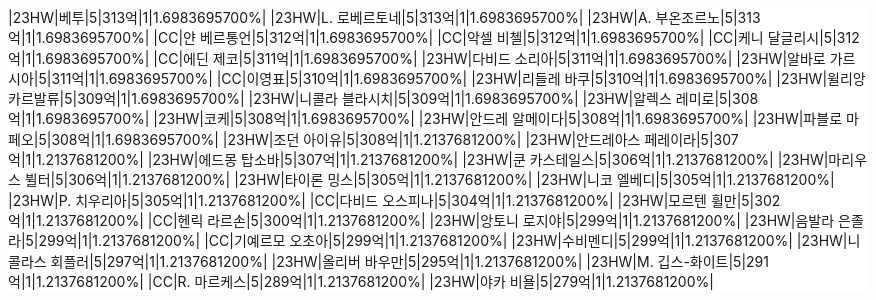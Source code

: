 |23HW|베투|5|313억|1|1.6983695700%|
|23HW|L. 로베르토네|5|313억|1|1.6983695700%|
|23HW|A. 부온조르노|5|313억|1|1.6983695700%|
|CC|얀 베르통언|5|312억|1|1.6983695700%|
|CC|악셀 비첼|5|312억|1|1.6983695700%|
|CC|케니 달글리시|5|312억|1|1.6983695700%|
|CC|에딘 제코|5|311억|1|1.6983695700%|
|23HW|다비드 소리아|5|311억|1|1.6983695700%|
|23HW|알바로 가르시아|5|311억|1|1.6983695700%|
|CC|이영표|5|310억|1|1.6983695700%|
|23HW|리들레 바쿠|5|310억|1|1.6983695700%|
|23HW|윌리앙 카르발류|5|309억|1|1.6983695700%|
|23HW|니콜라 블라시치|5|309억|1|1.6983695700%|
|23HW|알렉스 레미로|5|308억|1|1.6983695700%|
|23HW|코케|5|308억|1|1.6983695700%|
|23HW|안드레 알메이다|5|308억|1|1.6983695700%|
|23HW|파블로 마페오|5|308억|1|1.6983695700%|
|23HW|조던 아이유|5|308억|1|1.2137681200%|
|23HW|안드레아스 페레이라|5|307억|1|1.2137681200%|
|23HW|에드몽 탑소바|5|307억|1|1.2137681200%|
|23HW|쿤 카스테일스|5|306억|1|1.2137681200%|
|23HW|마리우스 뷜터|5|306억|1|1.2137681200%|
|23HW|타이론 밍스|5|305억|1|1.2137681200%|
|23HW|니코 엘베디|5|305억|1|1.2137681200%|
|23HW|P. 치우리아|5|305억|1|1.2137681200%|
|CC|다비드 오스피나|5|304억|1|1.2137681200%|
|23HW|모르텐 휠만|5|302억|1|1.2137681200%|
|CC|헨릭 라르손|5|300억|1|1.2137681200%|
|23HW|앙토니 로지야|5|299억|1|1.2137681200%|
|23HW|음발라 은졸라|5|299억|1|1.2137681200%|
|CC|기예르모 오초아|5|299억|1|1.2137681200%|
|23HW|수비멘디|5|299억|1|1.2137681200%|
|23HW|니콜라스 회플러|5|297억|1|1.2137681200%|
|23HW|올리버 바우만|5|295억|1|1.2137681200%|
|23HW|M. 깁스-화이트|5|291억|1|1.2137681200%|
|CC|R. 마르케스|5|289억|1|1.2137681200%|
|23HW|야카 비욜|5|279억|1|1.2137681200%|
